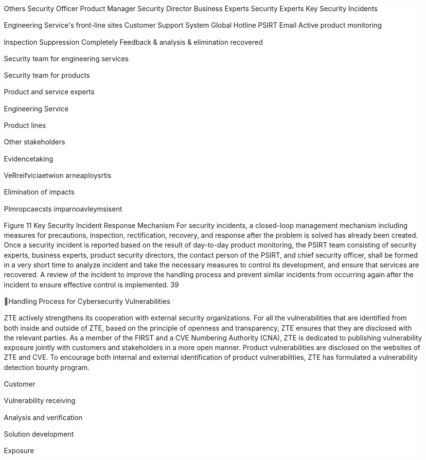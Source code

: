 Others Security Officer Product Manager Security Director Business Experts Security Experts
Key Security Incidents

Engineering Service's front-line sites
Customer Support System
Global Hotline PSIRT Email
Active product monitoring

Inspection Suppression Completely Feedback & analysis & elimination recovered

Security team for engineering services

Security team for products

Product and service experts

Engineering Service

Product lines

Other stakeholders

Evidencetaking

VeRreifviciaetwion arneaploysrtis

Elimination of impacts

PImropcaecsts imparnoavleymsisent

Figure 11 Key Security Incident Response Mechanism
For security incidents, a closed-loop management mechanism including measures for precautions, inspection, rectification, recovery, and response after the problem is solved has already been created. Once a security incident is reported based on the result of day-to-day product monitoring, the PSIRT team consisting of security experts, business experts, product security directors, the contact person of the PSIRT, and chief security officer, shall be formed in a very short time to analyze incident and take the necessary measures to control its development, and ensure that services are recovered. A review of the incident to improve the handling process and prevent similar incidents from occurring again after the incident to ensure effective control is implemented.
39

Handling Process for Cybersecurity Vulnerabilities

ZTE actively strengthens its cooperation with external security organizations. For all the vulnerabilities that are identified from both inside and outside of ZTE, based on the principle of openness and transparency, ZTE ensures that they are disclosed with the relevant parties. As a member of the FIRST and a CVE Numbering Authority (CNA), ZTE is dedicated to publishing vulnerability exposure jointly with customers and stakeholders in a more open manner. Product vulnerabilities are disclosed on the websites of ZTE and CVE. To encourage both internal and external identification of product vulnerabilities, ZTE has formulated a vulnerability detection bounty program.

Customer

Vulnerability receiving

Analysis and verification

Solution development

Exposure

